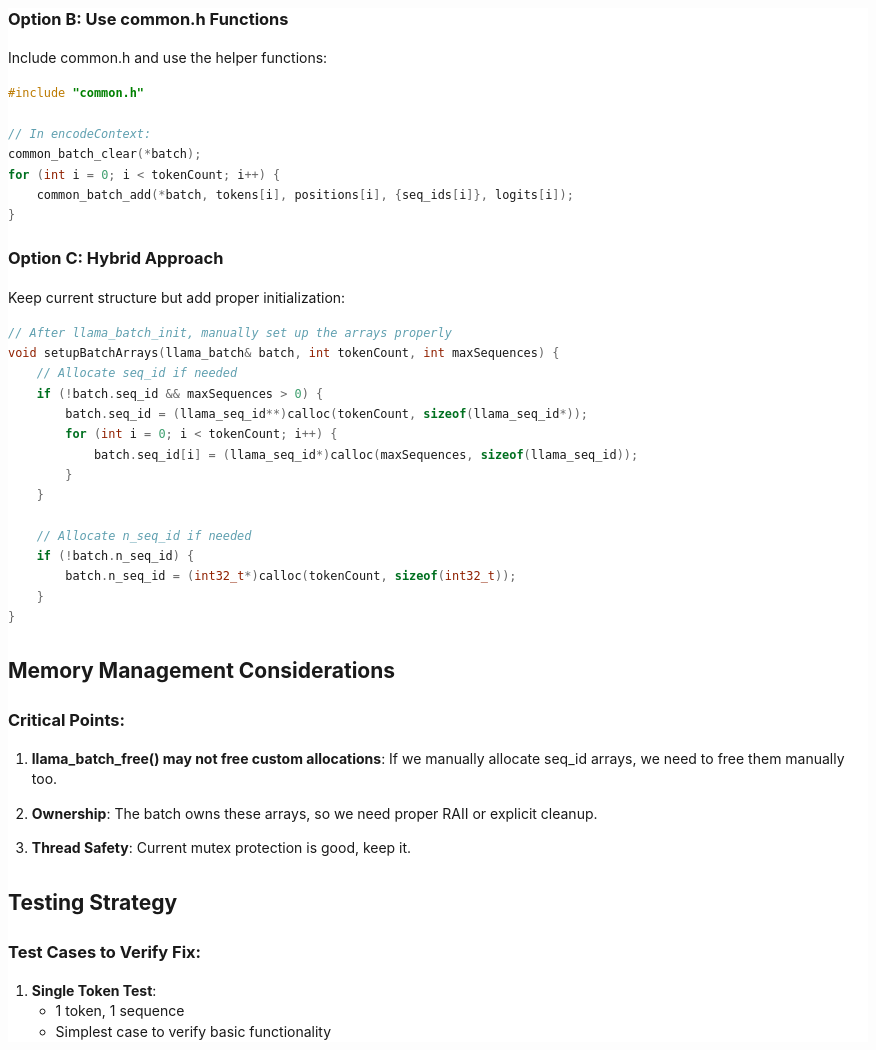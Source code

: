 ### Option B: Use common.h Functions

Include common.h and use the helper functions:

```cpp
#include "common.h"

// In encodeContext:
common_batch_clear(*batch);
for (int i = 0; i < tokenCount; i++) {
    common_batch_add(*batch, tokens[i], positions[i], {seq_ids[i]}, logits[i]);
}
```

### Option C: Hybrid Approach

Keep current structure but add proper initialization:

```cpp
// After llama_batch_init, manually set up the arrays properly
void setupBatchArrays(llama_batch& batch, int tokenCount, int maxSequences) {
    // Allocate seq_id if needed
    if (!batch.seq_id && maxSequences > 0) {
        batch.seq_id = (llama_seq_id**)calloc(tokenCount, sizeof(llama_seq_id*));
        for (int i = 0; i < tokenCount; i++) {
            batch.seq_id[i] = (llama_seq_id*)calloc(maxSequences, sizeof(llama_seq_id));
        }
    }

    // Allocate n_seq_id if needed
    if (!batch.n_seq_id) {
        batch.n_seq_id = (int32_t*)calloc(tokenCount, sizeof(int32_t));
    }
}
```

## Memory Management Considerations

### Critical Points:

1. **llama_batch_free() may not free custom allocations**: If we manually allocate seq_id arrays, we need to free them manually too.

2. **Ownership**: The batch owns these arrays, so we need proper RAII or explicit cleanup.

3. **Thread Safety**: Current mutex protection is good, keep it.

## Testing Strategy

### Test Cases to Verify Fix:

1. **Single Token Test**:
   - 1 token, 1 sequence
   - Simplest case to verify basic functionality
